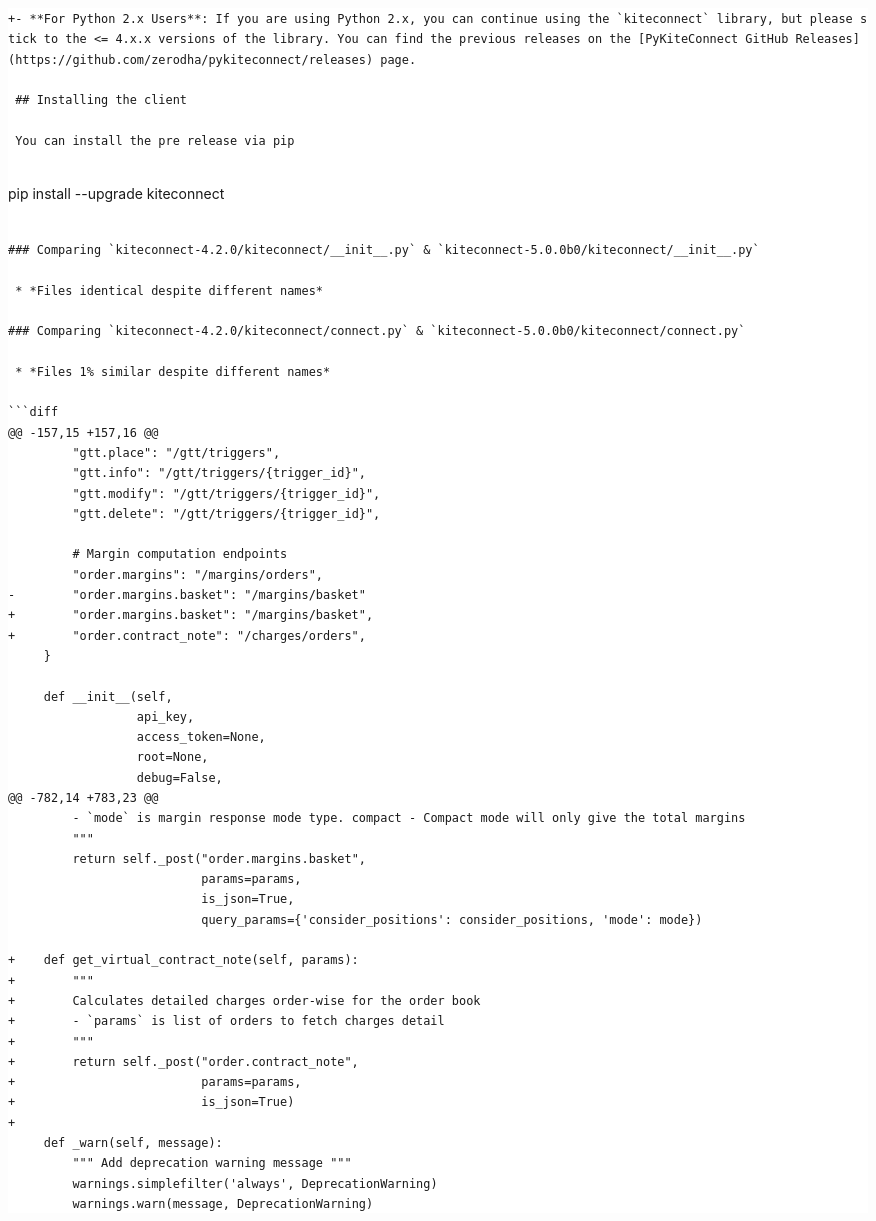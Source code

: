 ```
+- **For Python 2.x Users**: If you are using Python 2.x, you can continue using the `kiteconnect` library, but please stick to the <= 4.x.x versions of the library. You can find the previous releases on the [PyKiteConnect GitHub Releases](https://github.com/zerodha/pykiteconnect/releases) page.
 
 ## Installing the client
 
 You can install the pre release via pip
 
 ```
 pip install --upgrade kiteconnect
```

### Comparing `kiteconnect-4.2.0/kiteconnect/__init__.py` & `kiteconnect-5.0.0b0/kiteconnect/__init__.py`

 * *Files identical despite different names*

### Comparing `kiteconnect-4.2.0/kiteconnect/connect.py` & `kiteconnect-5.0.0b0/kiteconnect/connect.py`

 * *Files 1% similar despite different names*

```diff
@@ -157,15 +157,16 @@
         "gtt.place": "/gtt/triggers",
         "gtt.info": "/gtt/triggers/{trigger_id}",
         "gtt.modify": "/gtt/triggers/{trigger_id}",
         "gtt.delete": "/gtt/triggers/{trigger_id}",
 
         # Margin computation endpoints
         "order.margins": "/margins/orders",
-        "order.margins.basket": "/margins/basket"
+        "order.margins.basket": "/margins/basket",
+        "order.contract_note": "/charges/orders",
     }
 
     def __init__(self,
                  api_key,
                  access_token=None,
                  root=None,
                  debug=False,
@@ -782,14 +783,23 @@
         - `mode` is margin response mode type. compact - Compact mode will only give the total margins
         """
         return self._post("order.margins.basket",
                           params=params,
                           is_json=True,
                           query_params={'consider_positions': consider_positions, 'mode': mode})
 
+    def get_virtual_contract_note(self, params):
+        """
+        Calculates detailed charges order-wise for the order book
+        - `params` is list of orders to fetch charges detail
+        """
+        return self._post("order.contract_note",
+                          params=params,
+                          is_json=True)
+
     def _warn(self, message):
         """ Add deprecation warning message """
         warnings.simplefilter('always', DeprecationWarning)
         warnings.warn(message, DeprecationWarning)
```